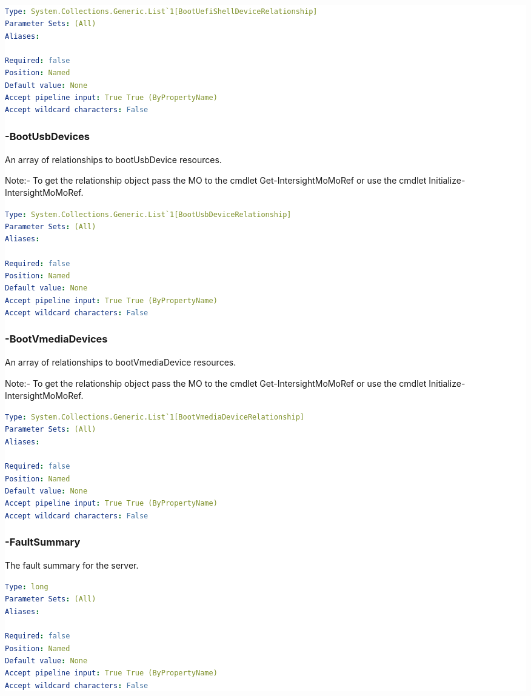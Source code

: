 ```yaml
Type: System.Collections.Generic.List`1[BootUefiShellDeviceRelationship]
Parameter Sets: (All)
Aliases:

Required: false
Position: Named
Default value: None
Accept pipeline input: True True (ByPropertyName)
Accept wildcard characters: False
```

### -BootUsbDevices
An array of relationships to bootUsbDevice resources.

 Note:- To get the relationship object pass the MO to the cmdlet Get-IntersightMoMoRef 
or use the cmdlet Initialize-IntersightMoMoRef.

```yaml
Type: System.Collections.Generic.List`1[BootUsbDeviceRelationship]
Parameter Sets: (All)
Aliases:

Required: false
Position: Named
Default value: None
Accept pipeline input: True True (ByPropertyName)
Accept wildcard characters: False
```

### -BootVmediaDevices
An array of relationships to bootVmediaDevice resources.

 Note:- To get the relationship object pass the MO to the cmdlet Get-IntersightMoMoRef 
or use the cmdlet Initialize-IntersightMoMoRef.

```yaml
Type: System.Collections.Generic.List`1[BootVmediaDeviceRelationship]
Parameter Sets: (All)
Aliases:

Required: false
Position: Named
Default value: None
Accept pipeline input: True True (ByPropertyName)
Accept wildcard characters: False
```

### -FaultSummary
The fault summary for the server.

```yaml
Type: long
Parameter Sets: (All)
Aliases:

Required: false
Position: Named
Default value: None
Accept pipeline input: True True (ByPropertyName)
Accept wildcard characters: False
```
